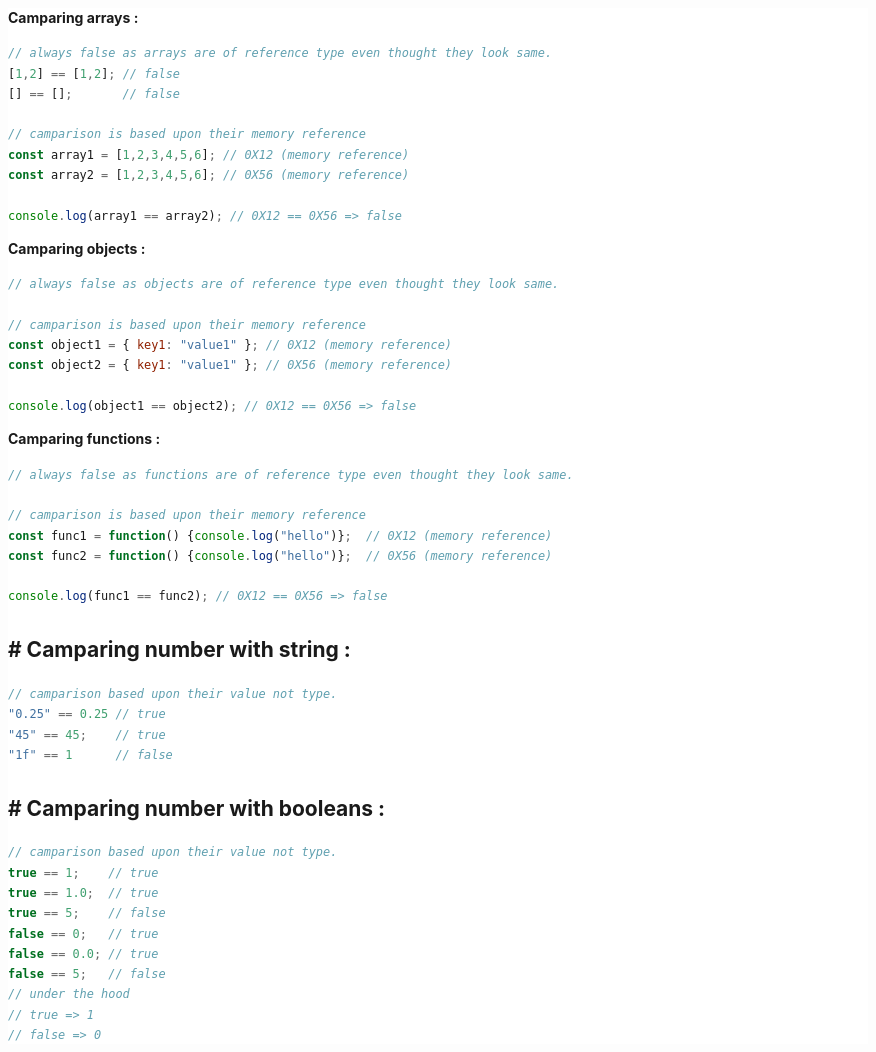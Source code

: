 **Camparing arrays :**
```js
// always false as arrays are of reference type even thought they look same.
[1,2] == [1,2]; // false
[] == [];       // false 

// camparison is based upon their memory reference
const array1 = [1,2,3,4,5,6]; // 0X12 (memory reference)
const array2 = [1,2,3,4,5,6]; // 0X56 (memory reference)

console.log(array1 == array2); // 0X12 == 0X56 => false
```

**Camparing objects :**
```js
// always false as objects are of reference type even thought they look same.
 
// camparison is based upon their memory reference
const object1 = { key1: "value1" }; // 0X12 (memory reference)
const object2 = { key1: "value1" }; // 0X56 (memory reference)

console.log(object1 == object2); // 0X12 == 0X56 => false
```

**Camparing functions :**
```js
// always false as functions are of reference type even thought they look same.

// camparison is based upon their memory reference
const func1 = function() {console.log("hello")};  // 0X12 (memory reference)
const func2 = function() {console.log("hello")};  // 0X56 (memory reference)

console.log(func1 == func2); // 0X12 == 0X56 => false
```

## # Camparing number with string : 
```js
// camparison based upon their value not type.
"0.25" == 0.25 // true
"45" == 45;    // true
"1f" == 1      // false
```

## # Camparing number with booleans : 
```js
// camparison based upon their value not type.
true == 1;    // true
true == 1.0;  // true
true == 5;    // false
false == 0;   // true
false == 0.0; // true
false == 5;   // false
// under the hood 
// true => 1
// false => 0
```
